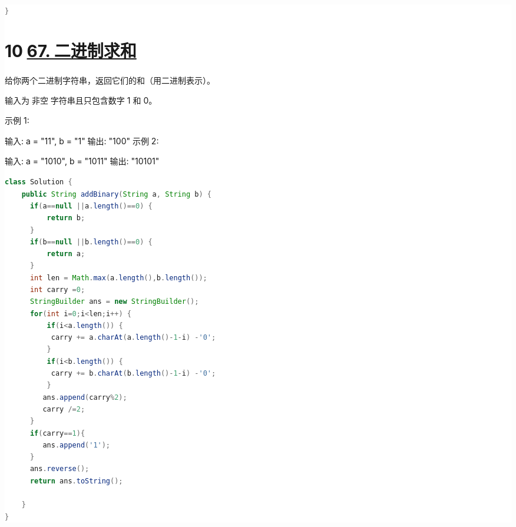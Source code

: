 ```java
}
```



# 10 [67. 二进制求和](https://leetcode-cn.com/problems/add-binary/)

给你两个二进制字符串，返回它们的和（用二进制表示）。

输入为 非空 字符串且只包含数字 1 和 0。

示例 1:

输入: a = "11", b = "1"
输出: "100"
示例 2:

输入: a = "1010", b = "1011"
输出: "10101"

```java
class Solution {
    public String addBinary(String a, String b) {
      if(a==null ||a.length()==0) {
          return b;
      }
      if(b==null ||b.length()==0) {
          return a;
      }  
      int len = Math.max(a.length(),b.length());
      int carry =0;
      StringBuilder ans = new StringBuilder();
      for(int i=0;i<len;i++) {
          if(i<a.length()) {
           carry += a.charAt(a.length()-1-i) -'0';
          }
          if(i<b.length()) {
           carry += b.charAt(b.length()-1-i) -'0';
          }
         ans.append(carry%2); 
         carry /=2;
      } 
      if(carry==1){
         ans.append('1'); 
      }
      ans.reverse();
      return ans.toString(); 
        
    }
}
```

